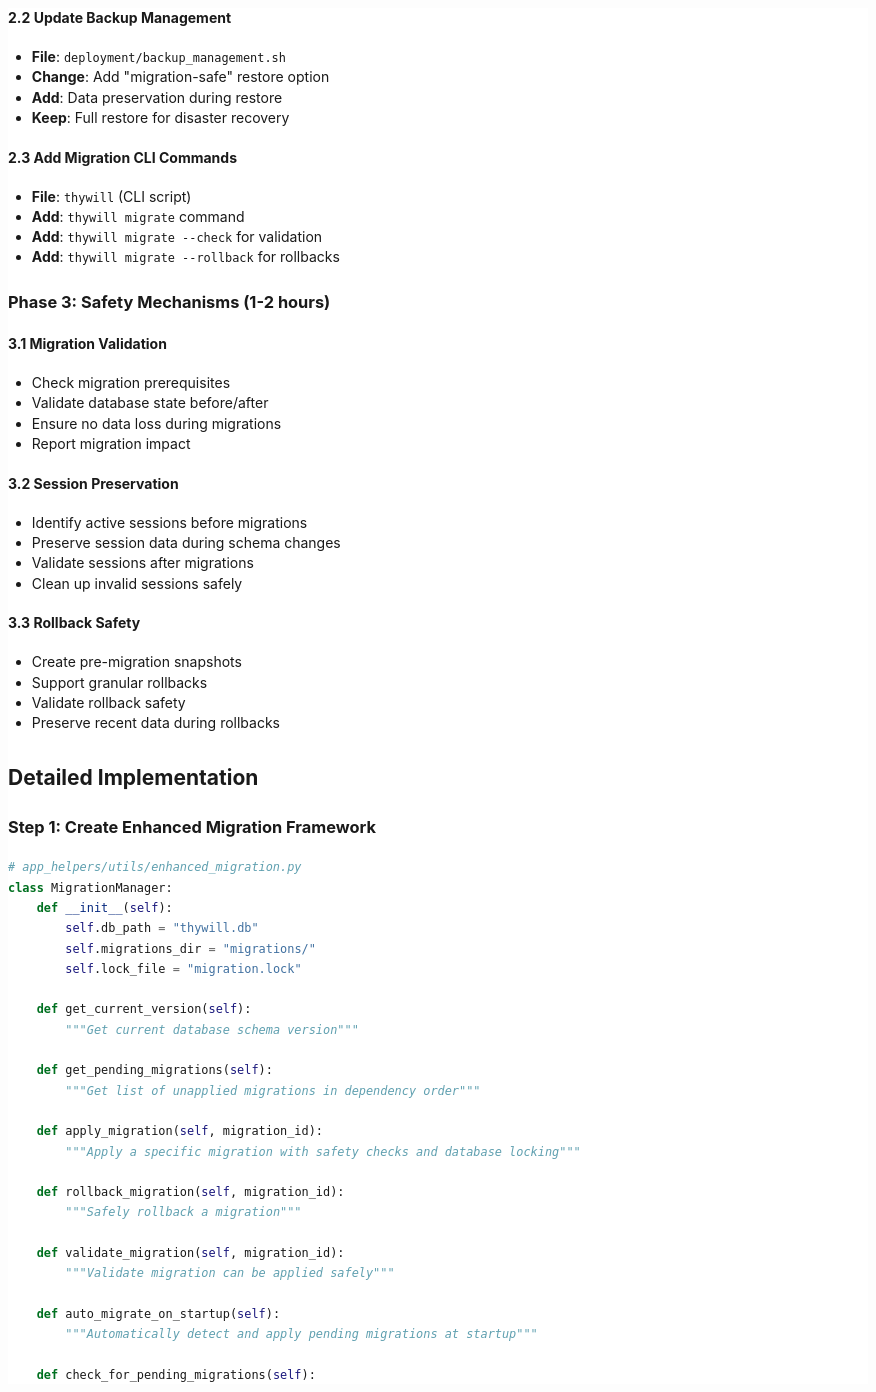 #### 2.2 Update Backup Management
- **File**: `deployment/backup_management.sh`
- **Change**: Add "migration-safe" restore option
- **Add**: Data preservation during restore
- **Keep**: Full restore for disaster recovery

#### 2.3 Add Migration CLI Commands
- **File**: `thywill` (CLI script)
- **Add**: `thywill migrate` command
- **Add**: `thywill migrate --check` for validation
- **Add**: `thywill migrate --rollback` for rollbacks

### Phase 3: Safety Mechanisms (1-2 hours)

#### 3.1 Migration Validation
- Check migration prerequisites
- Validate database state before/after
- Ensure no data loss during migrations
- Report migration impact

#### 3.2 Session Preservation
- Identify active sessions before migrations
- Preserve session data during schema changes
- Validate sessions after migrations
- Clean up invalid sessions safely

#### 3.3 Rollback Safety
- Create pre-migration snapshots
- Support granular rollbacks
- Validate rollback safety
- Preserve recent data during rollbacks

## Detailed Implementation

### Step 1: Create Enhanced Migration Framework

```python
# app_helpers/utils/enhanced_migration.py
class MigrationManager:
    def __init__(self):
        self.db_path = "thywill.db"
        self.migrations_dir = "migrations/"
        self.lock_file = "migration.lock"
        
    def get_current_version(self):
        """Get current database schema version"""
        
    def get_pending_migrations(self):
        """Get list of unapplied migrations in dependency order"""
        
    def apply_migration(self, migration_id):
        """Apply a specific migration with safety checks and database locking"""
        
    def rollback_migration(self, migration_id):
        """Safely rollback a migration"""
        
    def validate_migration(self, migration_id):
        """Validate migration can be applied safely"""
        
    def auto_migrate_on_startup(self):
        """Automatically detect and apply pending migrations at startup"""
        
    def check_for_pending_migrations(self):
```
